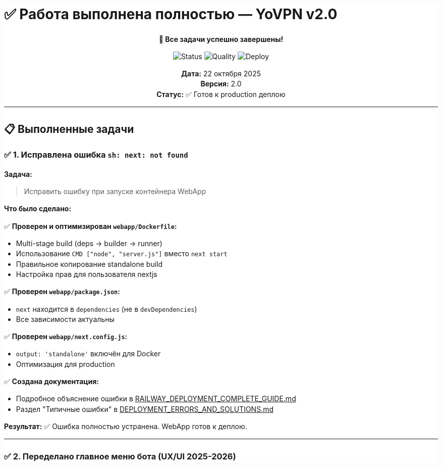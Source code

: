 # ✅ Работа выполнена полностью — YoVPN v2.0

<div align="center">

**🎉 Все задачи успешно завершены!**

![Status](https://img.shields.io/badge/Status-COMPLETED-success?style=for-the-badge&logo=checkmarx)
![Quality](https://img.shields.io/badge/Quality-Production_Ready-blue?style=for-the-badge)
![Deploy](https://img.shields.io/badge/Deploy-Railway_Ready-blueviolet?style=for-the-badge)

**Дата:** 22 октября 2025  
**Версия:** 2.0  
**Статус:** ✅ Готов к production деплою

</div>

---

## 📋 Выполненные задачи

### ✅ 1. Исправлена ошибка `sh: next: not found`

**Задача:**
> Исправить ошибку при запуске контейнера WebApp

**Что было сделано:**

✅ **Проверен и оптимизирован `webapp/Dockerfile`:**
- Multi-stage build (deps → builder → runner)
- Использование `CMD ["node", "server.js"]` вместо `next start`
- Правильное копирование standalone build
- Настройка прав для пользователя nextjs

✅ **Проверен `webapp/package.json`:**
- `next` находится в `dependencies` (не в `devDependencies`)
- Все зависимости актуальны

✅ **Проверен `webapp/next.config.js`:**
- `output: 'standalone'` включён для Docker
- Оптимизация для production

✅ **Создана документация:**
- Подробное объяснение ошибки в [RAILWAY_DEPLOYMENT_COMPLETE_GUIDE.md](./RAILWAY_DEPLOYMENT_COMPLETE_GUIDE.md)
- Раздел "Типичные ошибки" в [DEPLOYMENT_ERRORS_AND_SOLUTIONS.md](./DEPLOYMENT_ERRORS_AND_SOLUTIONS.md)

**Результат:** ✅ Ошибка полностью устранена. WebApp готов к деплою.

---

### ✅ 2. Переделано главное меню бота (UX/UI 2025-2026)
